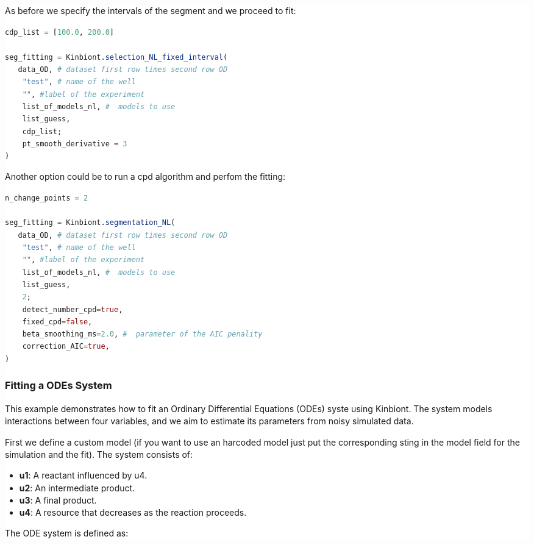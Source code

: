 
As before we specify the intervals of the segment and we proceed to fit:


```julia
cdp_list = [100.0, 200.0]

seg_fitting = Kinbiont.selection_NL_fixed_interval(
   data_OD, # dataset first row times second row OD
    "test", # name of the well
    "", #label of the experiment
    list_of_models_nl, #  models to use
    list_guess,
    cdp_list;
    pt_smooth_derivative = 3
)
```
Another option could be to  run a cpd algorithm and perfom the fitting:




```julia
n_change_points = 2

seg_fitting = Kinbiont.segmentation_NL(
   data_OD, # dataset first row times second row OD
    "test", # name of the well
    "", #label of the experiment
    list_of_models_nl, #  models to use
    list_guess,
    2;
    detect_number_cpd=true,
    fixed_cpd=false,
    beta_smoothing_ms=2.0, #  parameter of the AIC penality
    correction_AIC=true,
)


```

### Fitting a ODEs System

This example demonstrates how to fit an Ordinary Differential Equations (ODEs) syste using Kinbiont. The system models interactions between four variables, and we aim to estimate its parameters from noisy simulated data.

First we define a custom model (if you want to use an harcoded model just put the corresponding sting in the model field for the simulation and the fit).
The system consists of:
- **u1**: A reactant influenced by u4.
- **u2**: An intermediate product.
- **u3**: A final product.
- **u4**: A resource that decreases as the reaction proceeds.

The ODE system is defined as:
